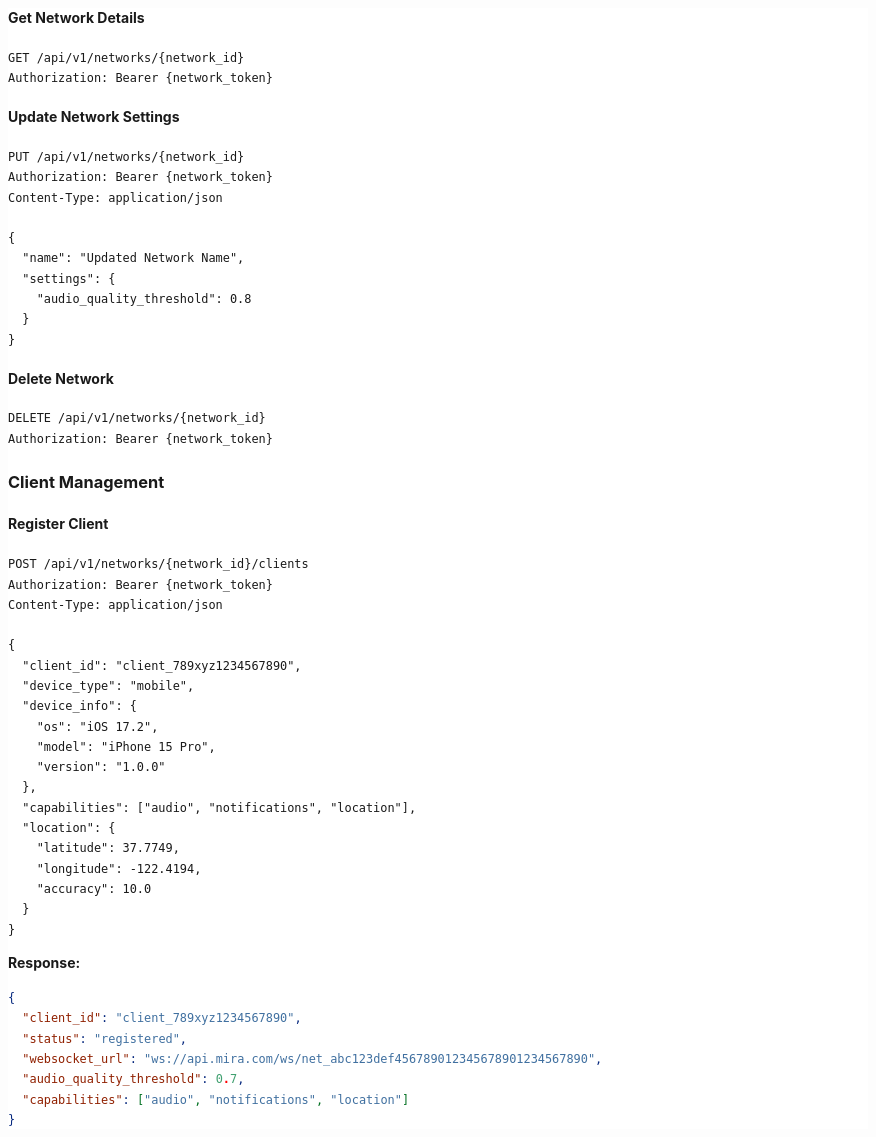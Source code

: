 #### Get Network Details
```http
GET /api/v1/networks/{network_id}
Authorization: Bearer {network_token}
```

#### Update Network Settings
```http
PUT /api/v1/networks/{network_id}
Authorization: Bearer {network_token}
Content-Type: application/json

{
  "name": "Updated Network Name",
  "settings": {
    "audio_quality_threshold": 0.8
  }
}
```

#### Delete Network
```http
DELETE /api/v1/networks/{network_id}
Authorization: Bearer {network_token}
```

### Client Management

#### Register Client
```http
POST /api/v1/networks/{network_id}/clients
Authorization: Bearer {network_token}
Content-Type: application/json

{
  "client_id": "client_789xyz1234567890",
  "device_type": "mobile",
  "device_info": {
    "os": "iOS 17.2",
    "model": "iPhone 15 Pro",
    "version": "1.0.0"
  },
  "capabilities": ["audio", "notifications", "location"],
  "location": {
    "latitude": 37.7749,
    "longitude": -122.4194,
    "accuracy": 10.0
  }
}
```

**Response:**
```json
{
  "client_id": "client_789xyz1234567890",
  "status": "registered",
  "websocket_url": "ws://api.mira.com/ws/net_abc123def456789012345678901234567890",
  "audio_quality_threshold": 0.7,
  "capabilities": ["audio", "notifications", "location"]
}
```
